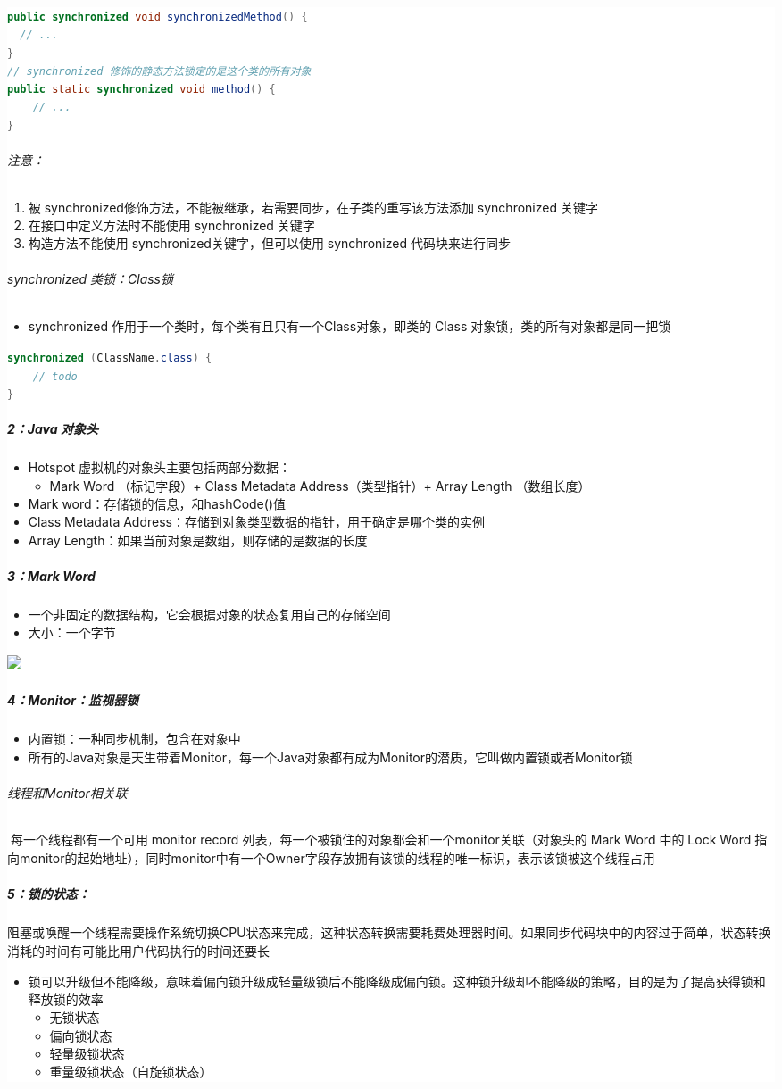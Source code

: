 ```java
public synchronized void synchronizedMethod() {
  // ...
}
// synchronized 修饰的静态方法锁定的是这个类的所有对象
public static synchronized void method() {
	// ...
}
```

###### 注意：

1. 被 synchronized修饰方法，不能被继承，若需要同步，在子类的重写该方法添加 synchronized 关键字
2. 在接口中定义方法时不能使用 synchronized 关键字
3. 构造方法不能使用 synchronized关键字，但可以使用 synchronized 代码块来进行同步

###### synchronized 类锁：Class锁

- synchronized 作用于一个类时，每个类有且只有一个Class对象，即类的 Class 对象锁，类的所有对象都是同一把锁

```java
synchronized (ClassName.class) {
	// todo
}
```

##### 2：Java 对象头

- Hotspot 虚拟机的对象头主要包括两部分数据：
  - Mark Word （标记字段）+  Class Metadata Address（类型指针）+ Array Length （数组长度）
- Mark word：存储锁的信息，和hashCode()值
- Class Metadata Address：存储到对象类型数据的指针，用于确定是哪个类的实例
-  Array Length：如果当前对象是数组，则存储的是数据的长度

##### 3：Mark Word

- 一个非固定的数据结构，它会根据对象的状态复用自己的存储空间
- 大小：一个字节

![](https://github.com/likang315/Java-and-Middleware/blob/master/%E5%A4%9A%E7%BA%BF%E7%A8%8B/%E5%A4%9A%E7%BA%BF%E7%A8%8B/mark%20word.png?raw=true)

##### 4：Monitor：监视器锁

- 内置锁：一种同步机制，包含在对象中
- 所有的Java对象是天生带着Monitor，每一个Java对象都有成为Monitor的潜质，它叫做内置锁或者Monitor锁

###### 线程和Monitor相关联

​	每一个线程都有一个可用 monitor record 列表，每一个被锁住的对象都会和一个monitor关联（对象头的 Mark Word 中的 Lock Word 指向monitor的起始地址），同时monitor中有一个Owner字段存放拥有该锁的线程的唯一标识，表示该锁被这个线程占用

##### 5：锁的状态：

​	阻塞或唤醒一个线程需要操作系统切换CPU状态来完成，这种状态转换需要耗费处理器时间。如果同步代码块中的内容过于简单，状态转换消耗的时间有可能比用户代码执行的时间还要长

- 锁可以升级但不能降级，意味着偏向锁升级成轻量级锁后不能降级成偏向锁。这种锁升级却不能降级的策略，目的是为了提高获得锁和释放锁的效率
  - 无锁状态
  - 偏向锁状态
  - 轻量级锁状态
  - 重量级锁状态（自旋锁状态）
